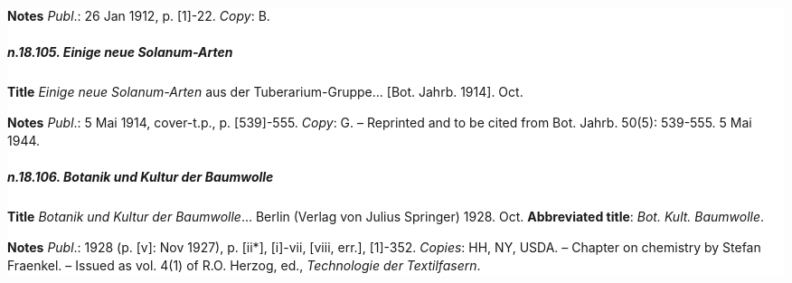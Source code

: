 **Notes**
*Publ*.: 26 Jan 1912, p. \[1\]-22. *Copy*: B.

##### n.18.105. Einige neue Solanum-Arten

**Title**
*Einige neue Solanum-Arten* aus der Tuberarium-Gruppe... \[Bot. Jahrb. 1914\]. Oct.

**Notes**
*Publ*.: 5 Mai 1914, cover-t.p., p. \[539\]-555. *Copy*: G. – Reprinted and to be cited from Bot. Jahrb. 50(5): 539-555. 5 Mai 1944.

##### n.18.106. Botanik und Kultur der Baumwolle

**Title**
*Botanik und Kultur der Baumwolle*... Berlin (Verlag von Julius Springer) 1928. Oct.
**Abbreviated title**: *Bot. Kult. Baumwolle*.

**Notes**
*Publ*.: 1928 (p. \[v\]: Nov 1927), p. \[ii\*\], \[i\]-vii, \[viii, err.\], \[1\]-352. *Copies*: HH, NY, USDA. – Chapter on chemistry by Stefan Fraenkel. – Issued as vol. 4(1) of R.O. Herzog, ed., *Technologie der Textilfasern*.

